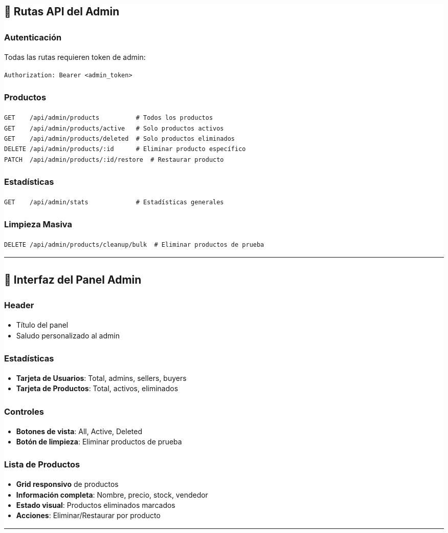 
## 🔐 **Rutas API del Admin**

### **Autenticación**
Todas las rutas requieren token de admin:
```
Authorization: Bearer <admin_token>
```

### **Productos**
```
GET    /api/admin/products          # Todos los productos
GET    /api/admin/products/active   # Solo productos activos
GET    /api/admin/products/deleted  # Solo productos eliminados
DELETE /api/admin/products/:id      # Eliminar producto específico
PATCH  /api/admin/products/:id/restore  # Restaurar producto
```

### **Estadísticas**
```
GET    /api/admin/stats             # Estadísticas generales
```

### **Limpieza Masiva**
```
DELETE /api/admin/products/cleanup/bulk  # Eliminar productos de prueba
```

---

## 🎨 **Interfaz del Panel Admin**

### **Header**
- Título del panel
- Saludo personalizado al admin

### **Estadísticas**
- **Tarjeta de Usuarios**: Total, admins, sellers, buyers
- **Tarjeta de Productos**: Total, activos, eliminados

### **Controles**
- **Botones de vista**: All, Active, Deleted
- **Botón de limpieza**: Eliminar productos de prueba

### **Lista de Productos**
- **Grid responsivo** de productos
- **Información completa**: Nombre, precio, stock, vendedor
- **Estado visual**: Productos eliminados marcados
- **Acciones**: Eliminar/Restaurar por producto

---